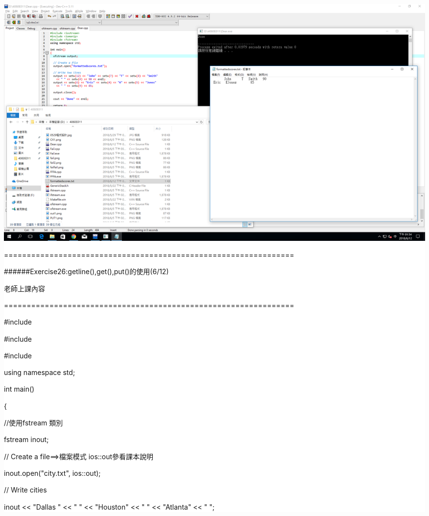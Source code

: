 ![格式化](/PIC/格式化.png "格式化")

================================================================

######Exercise26:getline(),get(),put()的使用(6/12)

老師上課內容

================================================================



#include <iostream>
	
#include <fstream>
	
#include <string>
	
using namespace std;

int main()

{

  //使用fstream 類別
  
  fstream inout;

  // Create a file==>檔案模式 ios::out參看課本說明
  
  inout.open("city.txt", ios::out);

  // Write cities
  
  inout << "Dallas " << " " << "Houston" << " " << "Atlanta" << " ";
